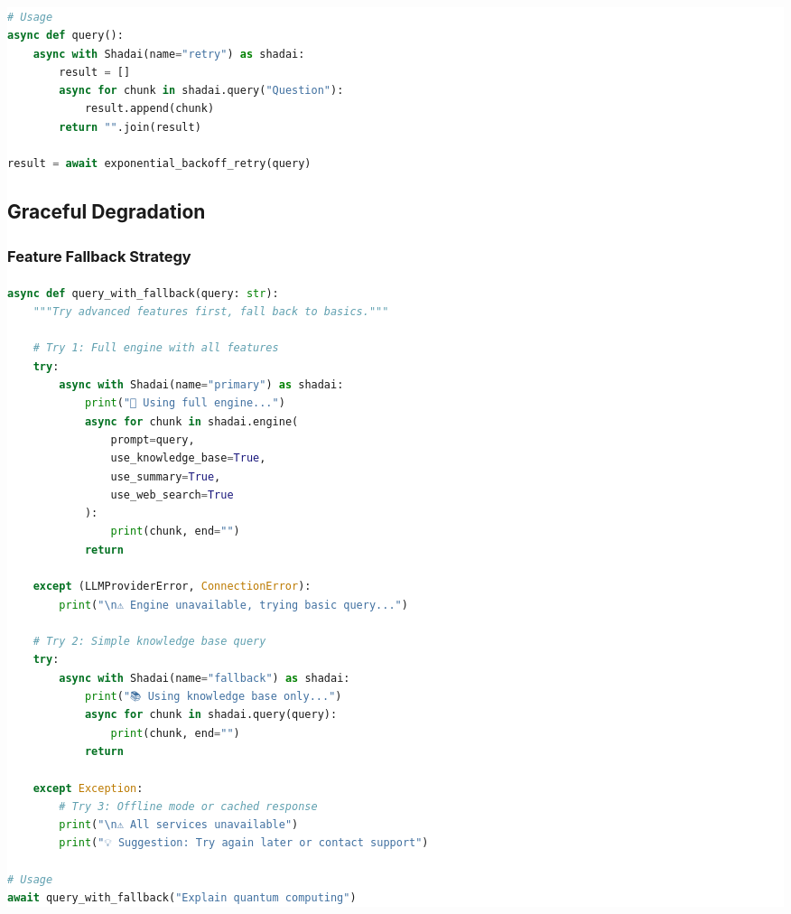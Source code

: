 ```python
# Usage
async def query():
    async with Shadai(name="retry") as shadai:
        result = []
        async for chunk in shadai.query("Question"):
            result.append(chunk)
        return "".join(result)

result = await exponential_backoff_retry(query)
```

## Graceful Degradation

### Feature Fallback Strategy

```python
async def query_with_fallback(query: str):
    """Try advanced features first, fall back to basics."""

    # Try 1: Full engine with all features
    try:
        async with Shadai(name="primary") as shadai:
            print("🚀 Using full engine...")
            async for chunk in shadai.engine(
                prompt=query,
                use_knowledge_base=True,
                use_summary=True,
                use_web_search=True
            ):
                print(chunk, end="")
            return

    except (LLMProviderError, ConnectionError):
        print("\n⚠️ Engine unavailable, trying basic query...")

    # Try 2: Simple knowledge base query
    try:
        async with Shadai(name="fallback") as shadai:
            print("📚 Using knowledge base only...")
            async for chunk in shadai.query(query):
                print(chunk, end="")
            return

    except Exception:
        # Try 3: Offline mode or cached response
        print("\n⚠️ All services unavailable")
        print("💡 Suggestion: Try again later or contact support")

# Usage
await query_with_fallback("Explain quantum computing")
```
